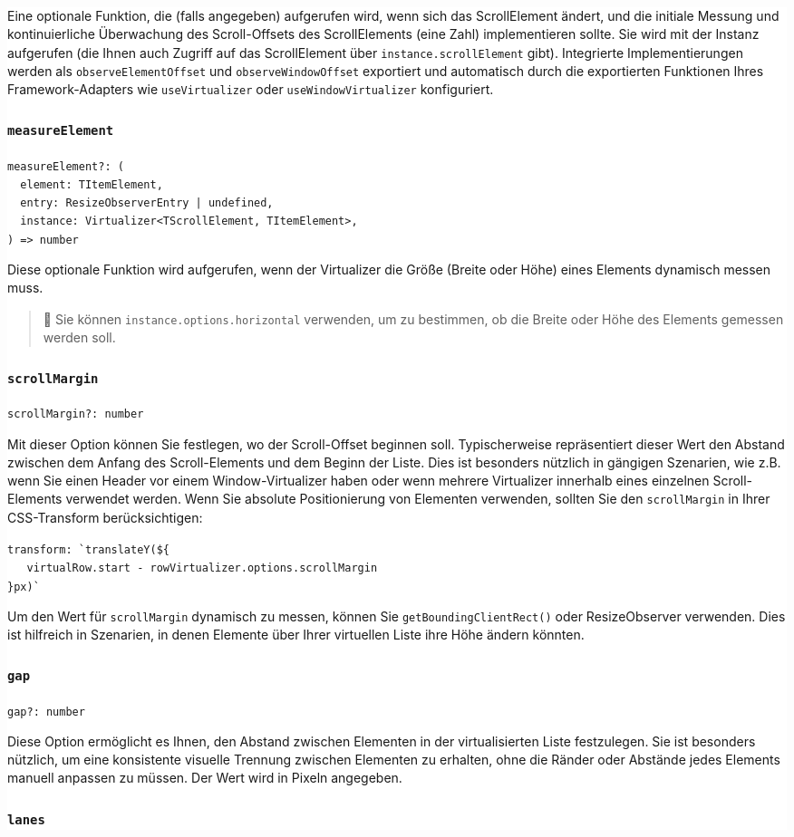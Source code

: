Eine optionale Funktion, die (falls angegeben) aufgerufen wird, wenn sich das ScrollElement ändert, und die initiale Messung und kontinuierliche Überwachung des Scroll-Offsets des ScrollElements (eine Zahl) implementieren sollte. Sie wird mit der Instanz aufgerufen (die Ihnen auch Zugriff auf das ScrollElement über `instance.scrollElement` gibt). Integrierte Implementierungen werden als `observeElementOffset` und `observeWindowOffset` exportiert und automatisch durch die exportierten Funktionen Ihres Framework-Adapters wie `useVirtualizer` oder `useWindowVirtualizer` konfiguriert.

### `measureElement`

```tsx
measureElement?: (
  element: TItemElement,
  entry: ResizeObserverEntry | undefined,
  instance: Virtualizer<TScrollElement, TItemElement>,
) => number
```

Diese optionale Funktion wird aufgerufen, wenn der Virtualizer die Größe (Breite oder Höhe) eines Elements dynamisch messen muss.

> 🧠 Sie können `instance.options.horizontal` verwenden, um zu bestimmen, ob die Breite oder Höhe des Elements gemessen werden soll.

### `scrollMargin`

```tsx
scrollMargin?: number
```

Mit dieser Option können Sie festlegen, wo der Scroll-Offset beginnen soll. Typischerweise repräsentiert dieser Wert den Abstand zwischen dem Anfang des Scroll-Elements und dem Beginn der Liste. Dies ist besonders nützlich in gängigen Szenarien, wie z.B. wenn Sie einen Header vor einem Window-Virtualizer haben oder wenn mehrere Virtualizer innerhalb eines einzelnen Scroll-Elements verwendet werden. Wenn Sie absolute Positionierung von Elementen verwenden, sollten Sie den `scrollMargin` in Ihrer CSS-Transform berücksichtigen:
```tsx
transform: `translateY(${
   virtualRow.start - rowVirtualizer.options.scrollMargin
}px)` 
``` 
Um den Wert für `scrollMargin` dynamisch zu messen, können Sie `getBoundingClientRect()` oder ResizeObserver verwenden. Dies ist hilfreich in Szenarien, in denen Elemente über Ihrer virtuellen Liste ihre Höhe ändern könnten.

### `gap`

```tsx
gap?: number
```

Diese Option ermöglicht es Ihnen, den Abstand zwischen Elementen in der virtualisierten Liste festzulegen. Sie ist besonders nützlich, um eine konsistente visuelle Trennung zwischen Elementen zu erhalten, ohne die Ränder oder Abstände jedes Elements manuell anpassen zu müssen. Der Wert wird in Pixeln angegeben.

### `lanes`
